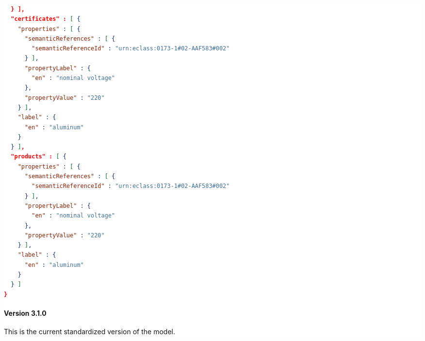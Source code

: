 ```json
  } ],
  "certificates" : [ {
    "properties" : [ {
      "semanticReferences" : [ {
        "semanticReferenceId" : "urn:eclass:0173-1#02-AAF583#002"
      } ],
      "propertyLabel" : {
        "en" : "nominal voltage"
      },
      "propertyValue" : "220"
    } ],
    "label" : {
      "en" : "aluminum"
    }
  } ],
  "products" : [ {
    "properties" : [ {
      "semanticReferences" : [ {
        "semanticReferenceId" : "urn:eclass:0173-1#02-AAF583#002"
      } ],
      "propertyLabel" : {
        "en" : "nominal voltage"
      },
      "propertyValue" : "220"
    } ],
    "label" : {
      "en" : "aluminum"
    }
  } ]
}
```

#### Version 3.1.0

This is the current standardized version of the model.
